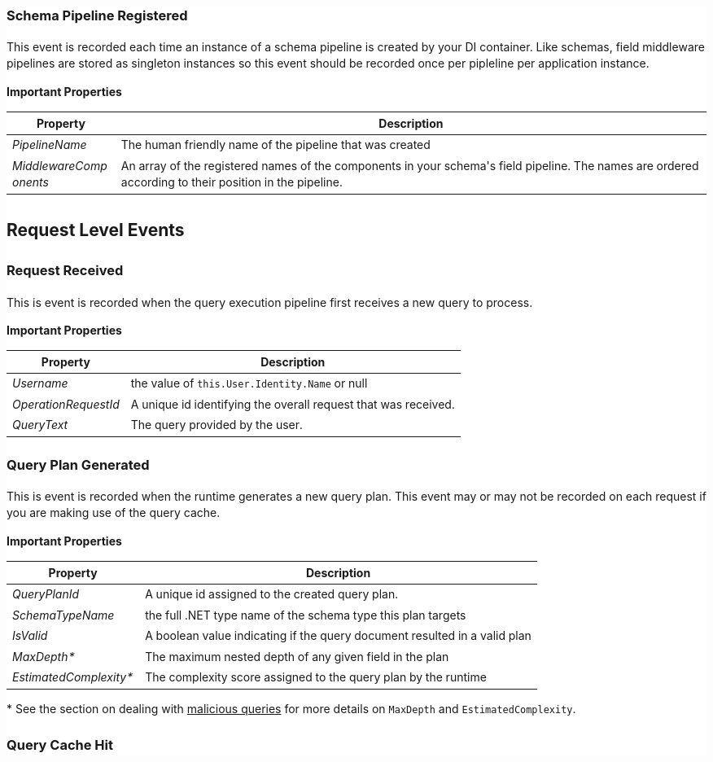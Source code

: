 ### Schema Pipeline Registered

This event is recorded each time an instance of a schema pipeline is created by your DI container. Like schemas, field middleware pipelines are stored as singleton instances so this event should be recorded once per pipleline per application instance.

**Important Properties**

| Property               | Description                                                                                                                                            |
| ---------------------- | ------------------------------------------------------------------------------------------------------------------------------------------------------ |
| _PipelineName_         | The human friendly name of the pipeline that was created                                                                                               |
| _MiddlewareComponents_ | An array of the registered names of the components in your schema's field pipeline. The names are ordered according to their position in the pipeline. |

## Request Level Events

### Request Received

This is event is recorded when the query execution pipeline first receives a new query to process.

**Important Properties**

| Property             | Description                                                    |
| -------------------- | -------------------------------------------------------------- |
| _Username_           | the value of `this.User.Identity.Name` or null                 |
| _OperationRequestId_ | A unique id identifying the overall request that was received. |
| _QueryText_          | The query provided by the user.                                |

### Query Plan Generated

This is event is recorded when the runtime generates a new query plan. This event may or may not be recorded on each request if you are making use of the query cache.

**Important Properties**

| Property                | Description                                                               |
| ----------------------- | ------------------------------------------------------------------------- |
| _QueryPlanId_           | A unique id assigned to the created query plan.                           |
| _SchemaTypeName_        | the full .NET type name of the schema type this plan targets              |
| _IsValid_               | A boolean value indicating if the query document resulted in a valid plan |
| _MaxDepth\*_            | The maximum nested depth of any given field in the plan                   |
| _EstimatedComplexity\*_ | The complexity score assigned to the query plan by the runtime            |

\* See the section on dealing with [malicious queries](../execution/malicious-queries) for more details on `MaxDepth` and `EstimatedComplexity`.

### Query Cache Hit
